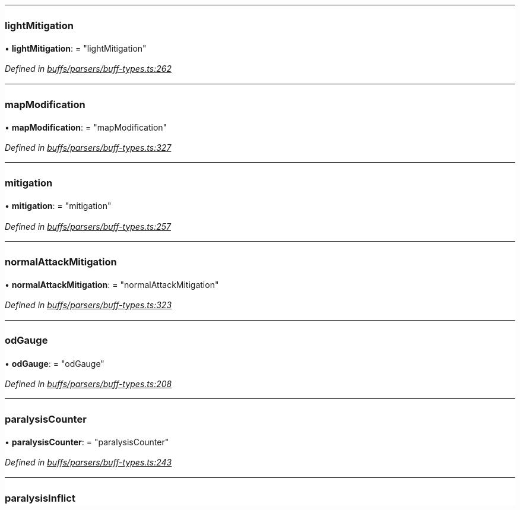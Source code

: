 ___

###  lightMitigation

• **lightMitigation**: = "lightMitigation"

*Defined in [buffs/parsers/buff-types.ts:262](https://github.com/BluuArc/bfmt-utilities/blob/master/src/buffs/parsers/buff-types.ts#L262)*

___

###  mapModification

• **mapModification**: = "mapModification"

*Defined in [buffs/parsers/buff-types.ts:327](https://github.com/BluuArc/bfmt-utilities/blob/master/src/buffs/parsers/buff-types.ts#L327)*

___

###  mitigation

• **mitigation**: = "mitigation"

*Defined in [buffs/parsers/buff-types.ts:257](https://github.com/BluuArc/bfmt-utilities/blob/master/src/buffs/parsers/buff-types.ts#L257)*

___

###  normalAttackMitigation

• **normalAttackMitigation**: = "normalAttackMitigation"

*Defined in [buffs/parsers/buff-types.ts:323](https://github.com/BluuArc/bfmt-utilities/blob/master/src/buffs/parsers/buff-types.ts#L323)*

___

###  odGauge

• **odGauge**: = "odGauge"

*Defined in [buffs/parsers/buff-types.ts:208](https://github.com/BluuArc/bfmt-utilities/blob/master/src/buffs/parsers/buff-types.ts#L208)*

___

###  paralysisCounter

• **paralysisCounter**: = "paralysisCounter"

*Defined in [buffs/parsers/buff-types.ts:243](https://github.com/BluuArc/bfmt-utilities/blob/master/src/buffs/parsers/buff-types.ts#L243)*

___

###  paralysisInflict
